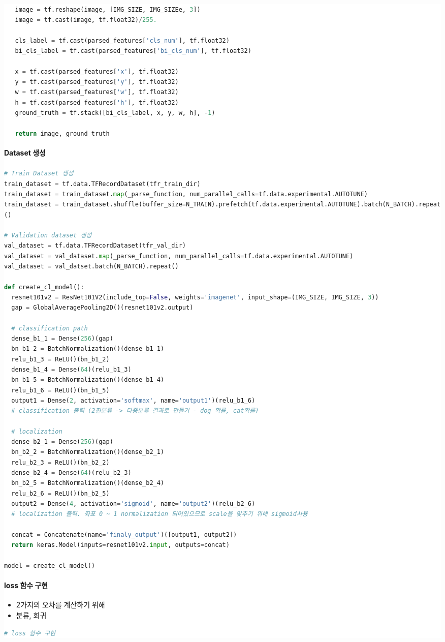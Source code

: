 ```python
   image = tf.reshape(image, [IMG_SIZE, IMG_SIZEe, 3])
   image = tf.cast(image, tf.float32)/255.
   
   cls_label = tf.cast(parsed_features['cls_num'], tf.float32)
   bi_cls_label = tf.cast(parsed_features['bi_cls_num'], tf.float32)
   
   x = tf.cast(parsed_features['x'], tf.float32)
   y = tf.cast(parsed_features['y'], tf.float32)
   w = tf.cast(parsed_features['w'], tf.float32)
   h = tf.cast(parsed_features['h'], tf.float32)
   ground_truth = tf.stack([bi_cls_label, x, y, w, h], -1)
   
   return image, ground_truth
```
#### Dataset 생성
```python
# Train Dataset 생성
train_dataset = tf.data.TFRecordDataset(tfr_train_dir)
train_dataset = train_dataset.map(_parse_function, num_parallel_calls=tf.data.experimental.AUTOTUNE)
train_dataset = train_dataset.shuffle(buffer_size=N_TRAIN).prefetch(tf.data.experimental.AUTOTUNE).batch(N_BATCH).repeat()

# Validation dataset 생성
val_dataset = tf.data.TFRecordDataset(tfr_val_dir)
val_dataset = val_dataset.map(_parse_function, num_parallel_calls=tf.data.experimental.AUTOTUNE)
val_dataset = val_datset.batch(N_BATCH).repeat()

def create_cl_model():
  resnet101v2 = ResNet101V2(include_top=False, weights='imagenet', input_shape=(IMG_SIZE, IMG_SIZE, 3))
  gap = GlobalAveragePooling2D()(resnet101v2.output)
  
  # classification path
  dense_b1_1 = Dense(256)(gap)
  bn_b1_2 = BatchNormalization()(dense_b1_1)
  relu_b1_3 = ReLU()(bn_b1_2)
  dense_b1_4 = Dense(64)(relu_b1_3)
  bn_b1_5 = BatchNormalization()(dense_b1_4)
  relu_b1_6 = ReLU()(bn_b1_5)
  output1 = Dense(2, activation='softmax', name='output1')(relu_b1_6)
  # classification 출력 (2진분류 -> 다중분류 결과로 만들기 - dog 확률, cat확률)
  
  # localization
  dense_b2_1 = Dense(256)(gap)
  bn_b2_2 = BatchNormalization()(dense_b2_1)
  relu_b2_3 = ReLU()(bn_b2_2)
  dense_b2_4 = Dense(64)(relu_b2_3)
  bn_b2_5 = BatchNormalization()(dense_b2_4)
  relu_b2_6 = ReLU()(bn_b2_5)
  output2 = Dense(4, activation='sigmoid', name='output2')(relu_b2_6)
  # localization 출력. 좌표 0 ~ 1 normalization 되어있으므로 scale을 맞추기 위해 sigmoid사용
  
  concat = Concatenate(name='finaly_output')([output1, output2])
  return keras.Model(inputs=resnet101v2.input, outputs=concat)
  
model = create_cl_model()
```
#### loss 함수 구현
- 2가지의 오차를 계산하기 위해
- 분류, 회귀
```python
# loss 함수 구현
```